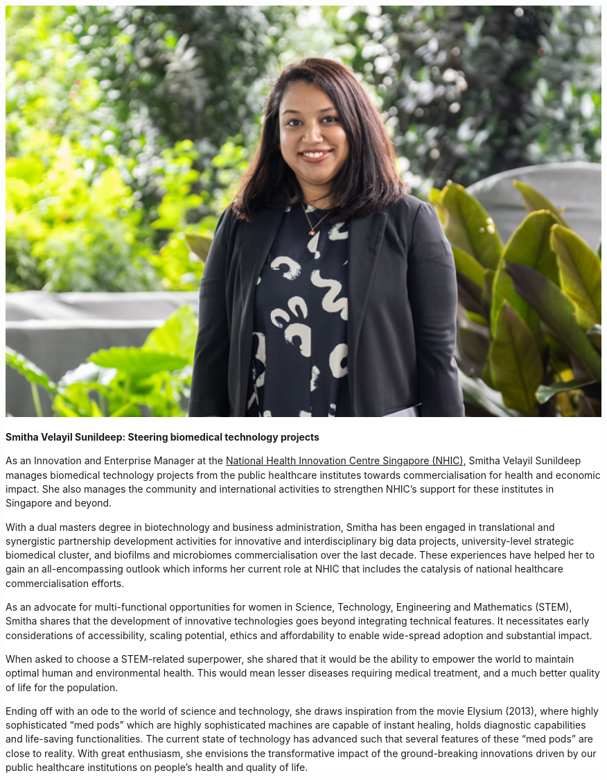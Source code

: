 <img style="width: 100%" height="auto" width="100%" alt="240211 IDWGS Smitha NHIC" src="/images/Resources_News/240211 IDWGS/240211_07_LR_DSC_8136_website.png">
</div>
<p><strong>Smitha Velayil Sunildeep: Steering biomedical technology projects</strong>
</p>
<p>As an Innovation and Enterprise Manager at the <a href="https://nhic.sg/" rel="noopener noreferrer nofollow" target="_blank">National Health Innovation Centre Singapore (NHIC),</a> Smitha
Velayil Sunildeep manages biomedical technology projects from the public
healthcare institutes towards commercialisation for health and economic
impact. She also manages the community and international activities to
strengthen NHIC’s support for these institutes in Singapore and beyond.</p>
<p>With a dual masters degree in biotechnology and business administration,
Smitha has been engaged in translational and synergistic partnership development
activities for innovative and interdisciplinary big data projects, university-level
strategic biomedical cluster, and biofilms and microbiomes commercialisation
over the last decade. These experiences have helped her to gain an all-encompassing
outlook which informs her current role at NHIC that includes the catalysis
of national healthcare commercialisation efforts.</p>
<p>As an advocate for multi-functional opportunities for women in Science,
Technology, Engineering and Mathematics (STEM), Smitha shares that the
development of innovative technologies goes beyond integrating technical
features. It necessitates early considerations of accessibility, scaling
potential, ethics and affordability to enable wide-spread adoption and
substantial impact.</p>
<p>When asked to choose a STEM-related superpower, she shared that it would
be the ability to empower the world to maintain optimal human and environmental
health. This would mean lesser diseases requiring medical treatment, and
a much better quality of life for the population.</p>
<p>Ending off with an ode to the world of science and technology, she draws
inspiration from the movie Elysium (2013), where highly sophisticated “med
pods” which are highly sophisticated machines are capable of instant healing,
holds diagnostic capabilities and life-saving functionalities. The current
state of technology has advanced such that several features of these “med
pods” are close to reality. With great enthusiasm, she envisions the transformative
impact of the ground-breaking innovations driven by our public healthcare
institutions on people’s health and quality of life.</p>